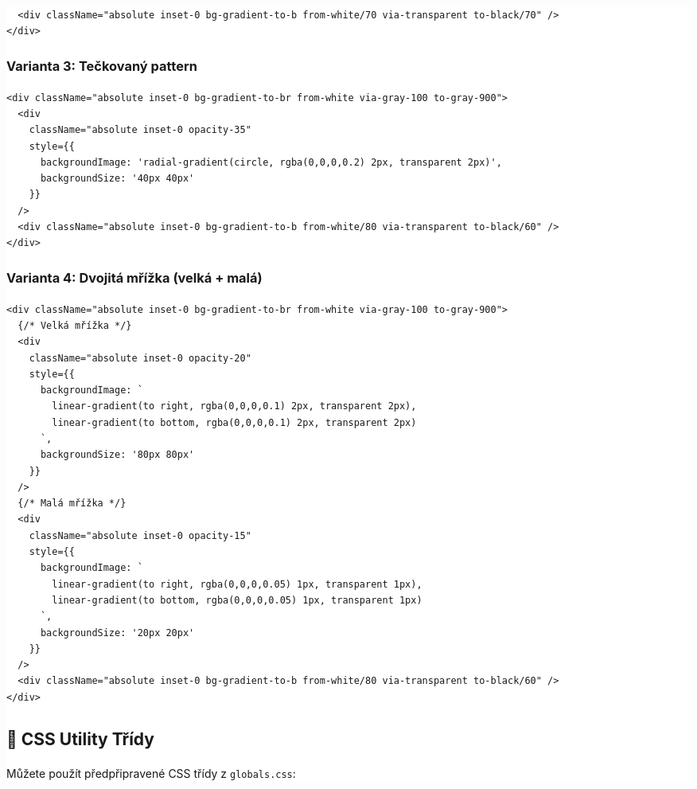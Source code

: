 ```tsx
  <div className="absolute inset-0 bg-gradient-to-b from-white/70 via-transparent to-black/70" />
</div>
```

### Varianta 3: Tečkovaný pattern
```tsx
<div className="absolute inset-0 bg-gradient-to-br from-white via-gray-100 to-gray-900">
  <div 
    className="absolute inset-0 opacity-35"
    style={{
      backgroundImage: 'radial-gradient(circle, rgba(0,0,0,0.2) 2px, transparent 2px)',
      backgroundSize: '40px 40px'
    }}
  />
  <div className="absolute inset-0 bg-gradient-to-b from-white/80 via-transparent to-black/60" />
</div>
```

### Varianta 4: Dvojitá mřížka (velká + malá)
```tsx
<div className="absolute inset-0 bg-gradient-to-br from-white via-gray-100 to-gray-900">
  {/* Velká mřížka */}
  <div 
    className="absolute inset-0 opacity-20"
    style={{
      backgroundImage: `
        linear-gradient(to right, rgba(0,0,0,0.1) 2px, transparent 2px),
        linear-gradient(to bottom, rgba(0,0,0,0.1) 2px, transparent 2px)
      `,
      backgroundSize: '80px 80px'
    }}
  />
  {/* Malá mřížka */}
  <div 
    className="absolute inset-0 opacity-15"
    style={{
      backgroundImage: `
        linear-gradient(to right, rgba(0,0,0,0.05) 1px, transparent 1px),
        linear-gradient(to bottom, rgba(0,0,0,0.05) 1px, transparent 1px)
      `,
      backgroundSize: '20px 20px'
    }}
  />
  <div className="absolute inset-0 bg-gradient-to-b from-white/80 via-transparent to-black/60" />
</div>
```

## 🎯 CSS Utility Třídy

Můžete použít předpřipravené CSS třídy z `globals.css`:
